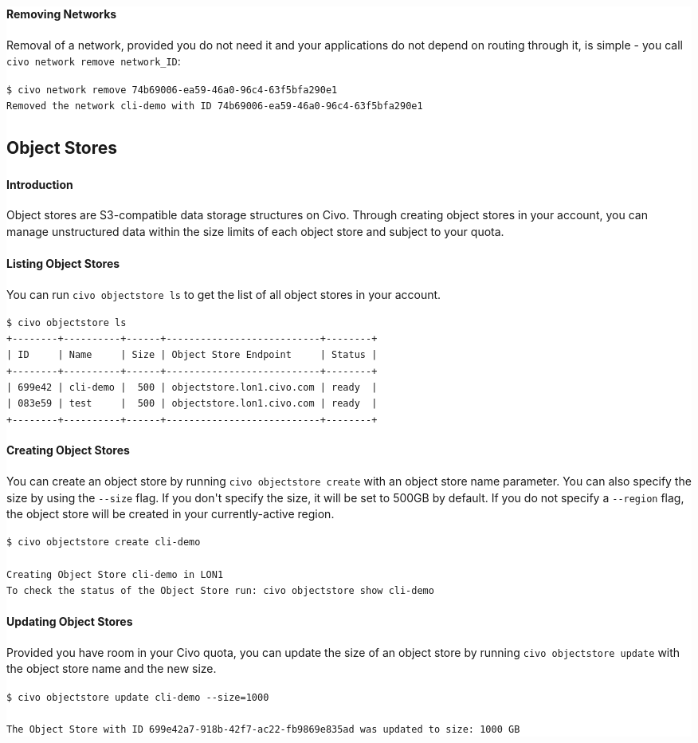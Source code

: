 #### Removing Networks

Removal of a network, provided you do not need it and your applications do not depend on routing through it, is simple - you call `civo network remove network_ID`:

```sh
$ civo network remove 74b69006-ea59-46a0-96c4-63f5bfa290e1
Removed the network cli-demo with ID 74b69006-ea59-46a0-96c4-63f5bfa290e1
```

## Object Stores

#### Introduction

Object stores are S3-compatible data storage structures on Civo. Through creating object stores in your account, you can manage unstructured data within the size limits of each object store and subject to your quota.

#### Listing Object Stores

You can run `civo objectstore ls` to get the list of all object stores in your account.

```console
$ civo objectstore ls
+--------+----------+------+---------------------------+--------+
| ID     | Name     | Size | Object Store Endpoint     | Status |
+--------+----------+------+---------------------------+--------+
| 699e42 | cli-demo |  500 | objectstore.lon1.civo.com | ready  |
| 083e59 | test     |  500 | objectstore.lon1.civo.com | ready  |
+--------+----------+------+---------------------------+--------+
```

#### Creating Object Stores

You can create an object store by running `civo objectstore create` with an object store name parameter. You can also specify the size by using the `--size` flag. If you don't specify the size, it will be set to 500GB by default. If you do not specify a `--region` flag, the object store will be created in your currently-active region.

```sh
$ civo objectstore create cli-demo

Creating Object Store cli-demo in LON1
To check the status of the Object Store run: civo objectstore show cli-demo
```

#### Updating Object Stores

Provided you have room in your Civo quota, you can update the size of an object store by running `civo objectstore update` with the object store name and the new size.

```console
$ civo objectstore update cli-demo --size=1000

The Object Store with ID 699e42a7-918b-42f7-ac22-fb9869e835ad was updated to size: 1000 GB
```
